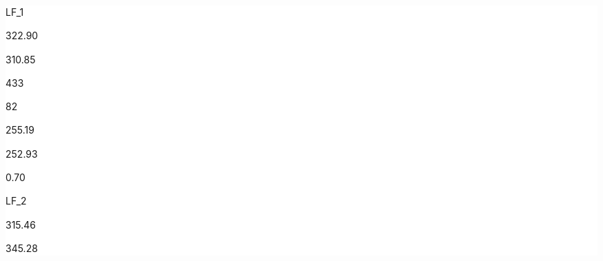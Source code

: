 LF\_1

</td>

<td style="text-align:right;">

322.90

</td>

<td style="text-align:right;">

310.85

</td>

<td style="text-align:right;">

433

</td>

<td style="text-align:right;">

82

</td>

<td style="text-align:right;">

255.19

</td>

<td style="text-align:right;">

252.93

</td>

<td style="text-align:right;">

0.70

</td>

</tr>

<tr>

<td style="text-align:left; padding-left: 2em;" indentlevel="1">

LF\_2

</td>

<td style="text-align:right;">

315.46

</td>

<td style="text-align:right;">

345.28
